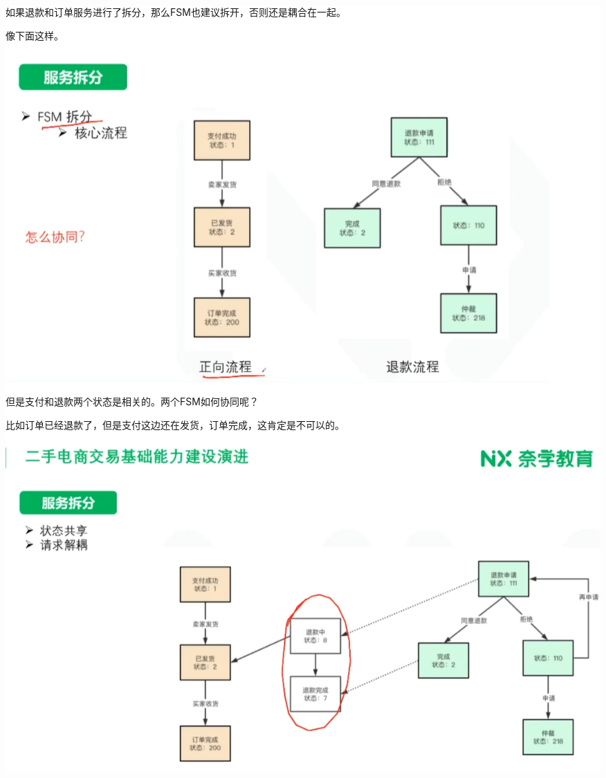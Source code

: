 如果退款和订单服务进行了拆分，那么FSM也建议拆开，否则还是耦合在一起。

像下面这样。

<img src="NXP7架构师-企业级交易系统.assets/image-20220808114445045.png" alt="image-20220808114445045" style="zoom: 80%;" />



但是支付和退款两个状态是相关的。两个FSM如何协同呢？

比如订单已经退款了，但是支付这边还在发货，订单完成，这肯定是不可以的。

![image-20220808114706590](NXP7架构师-企业级交易系统.assets/image-20220808114706590.png)

